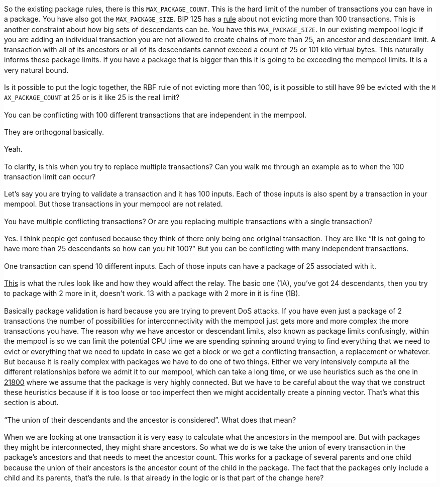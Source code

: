 So the existing package rules, there is this `MAX_PACKAGE_COUNT`. This is the hard limit of the number of transactions you can have in a package. You have also got the `MAX_PACKAGE_SIZE`. BIP 125 has a [rule](https://github.com/bitcoin/bips/blob/master/bip-0125.mediawiki#implementation-details) about not evicting more than 100 transactions. This is another constraint about how big sets of descendants can be. You have this `MAX_PACKAGE_SIZE`. In our existing mempool logic if you are adding an individual transaction you are not allowed to create chains of more than 25, an ancestor and descendant limit. A transaction with all of its ancestors or all of its descendants cannot exceed a count of 25 or 101 kilo virtual bytes. This naturally informs these package limits. If you have a package that is bigger than this it is going to be exceeding the mempool limits. It is a very natural bound.

Is it possible to put the logic together, the RBF rule of not evicting more than 100, is it possible to still have 99 be evicted with the `MAX_PACKAGE_COUNT` at 25 or is it like 25 is the real limit?

You can be conflicting with 100 different transactions that are independent in the mempool.

They are orthogonal basically.

Yeah.

To clarify, is this when you try to replace multiple transactions? Can you walk me through an example as to when the 100 transaction limit can occur?

Let’s say you are trying to validate a transaction and it has 100 inputs. Each of those inputs is also spent by a transaction in your mempool. But those transactions in your mempool are not related.

You have multiple conflicting transactions? Or are you replacing multiple transactions with a single transaction?

Yes. I think people get confused because they think of there only being one original transaction. They are like “It is not going to have more than 25 descendants so how can you hit 100?” But you can be conflicting with many independent transactions.

One transaction can spend 10 different inputs. Each of those inputs can have a package of 25 associated with it.

[This](https://gist.github.com/glozow/dc4e9d5c5b14ade7cdfac40f43adb18a#existing-package-rules) is what the rules look like and how they would affect the relay. The basic one (1A), you’ve got 24 descendants, then you try to package with 2 more in it, doesn’t work. 13 with a package with 2 more in it is fine (1B).

Basically package validation is hard because you are trying to prevent DoS attacks. If you have even just a package of 2 transactions the number of possibilities for interconnectivity with the mempool just gets more and more complex the more transactions you have. The reason why we have ancestor or descendant limits, also known as package limits confusingly, within the mempool is so we can limit the potential CPU time we are spending spinning around trying to find everything that we need to evict or everything that we need to update in case we get a block or we get a conflicting transaction, a replacement or whatever. But because it is really complex with packages we have to do one of two things. Either we very intensively compute all the different relationships before we admit it to our mempool, which can take a long time, or we use heuristics such as the one in [21800](https://github.com/bitcoin/bitcoin/pull/21800) where we assume that the package is very highly connected. But we have to be careful about the way that we construct these heuristics because if it is too loose or too imperfect then we might accidentally create a pinning vector. That’s what this section is about.

“The union of their descendants and the ancestor is considered”. What does that mean?

When we are looking at one transaction it is very easy to calculate what the ancestors in the mempool are. But with packages they might be interconnected, they might share ancestors. So what we do is we take the union of every transaction in the package’s ancestors and that needs to meet the ancestor count. This works for a package of several parents and one child because the union of their ancestors is the ancestor count of the child in the package. The fact that the packages only include a child and its parents, that’s the rule. Is that already in the logic or is that part of the change here?
